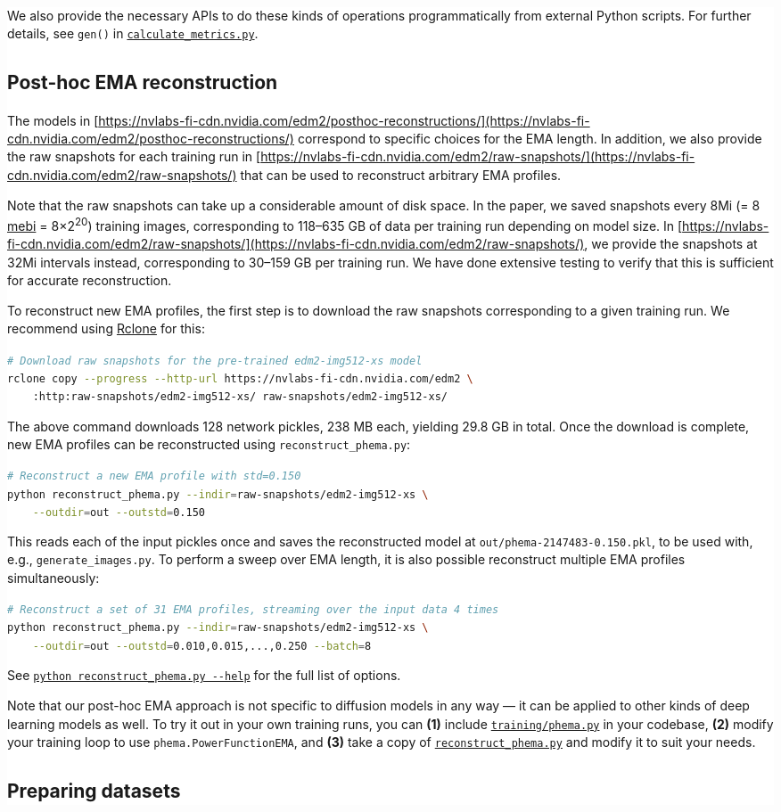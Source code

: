 We also provide the necessary APIs to do these kinds of operations programmatically from external Python scripts. For further details, see `gen()` in [`calculate_metrics.py`](./calculate_metrics.py).

## Post-hoc EMA reconstruction

The models in [https://nvlabs-fi-cdn.nvidia.com/edm2/posthoc-reconstructions/](https://nvlabs-fi-cdn.nvidia.com/edm2/posthoc-reconstructions/) correspond to specific choices for the EMA length. In addition, we also provide the raw snapshots for each training run in [https://nvlabs-fi-cdn.nvidia.com/edm2/raw-snapshots/](https://nvlabs-fi-cdn.nvidia.com/edm2/raw-snapshots/) that can be used to reconstruct arbitrary EMA profiles.

Note that the raw snapshots can take up a considerable amount of disk space. In the paper, we saved snapshots every 8Mi (= 8 [mebi](https://en.wikipedia.org/wiki/Binary_prefix#mebi) = 8&times;2<sup>20</sup>) training images, corresponding to 118&ndash;635 GB of data per training run depending on model size. In [https://nvlabs-fi-cdn.nvidia.com/edm2/raw-snapshots/](https://nvlabs-fi-cdn.nvidia.com/edm2/raw-snapshots/), we provide the snapshots at 32Mi intervals instead, corresponding to 30&ndash;159 GB per training run. We have done extensive testing to verify that this is sufficient for accurate reconstruction.

To reconstruct new EMA profiles, the first step is to download the raw snapshots corresponding to a given training run. We recommend using [Rclone](https://rclone.org/install/) for this:

```.bash
# Download raw snapshots for the pre-trained edm2-img512-xs model
rclone copy --progress --http-url https://nvlabs-fi-cdn.nvidia.com/edm2 \
    :http:raw-snapshots/edm2-img512-xs/ raw-snapshots/edm2-img512-xs/
```

The above command downloads 128 network pickles, 238 MB each, yielding 29.8 GB in total. Once the download is complete, new EMA profiles can be reconstructed using `reconstruct_phema.py`:

```.bash
# Reconstruct a new EMA profile with std=0.150
python reconstruct_phema.py --indir=raw-snapshots/edm2-img512-xs \
    --outdir=out --outstd=0.150
```

This reads each of the input pickles once and saves the reconstructed model at `out/phema-2147483-0.150.pkl`, to be used with, e.g., `generate_images.py`. To perform a sweep over EMA length, it is also possible reconstruct multiple EMA profiles simultaneously:

```.bash
# Reconstruct a set of 31 EMA profiles, streaming over the input data 4 times
python reconstruct_phema.py --indir=raw-snapshots/edm2-img512-xs \
    --outdir=out --outstd=0.010,0.015,...,0.250 --batch=8
```

See [`python reconstruct_phema.py --help`](./docs/phema-help.txt) for the full list of options.

Note that our post-hoc EMA approach is not specific to diffusion models in any way &mdash; it can be applied to other kinds of deep learning models as well. To try it out in your own training runs, you can **(1)** include [`training/phema.py`](./training/phema.py) in your codebase, **(2)** modify your training loop to use `phema.PowerFunctionEMA`, and **(3)** take a copy of [`reconstruct_phema.py`](./reconstruct_phema.py) and modify it to suit your needs.

## Preparing datasets
